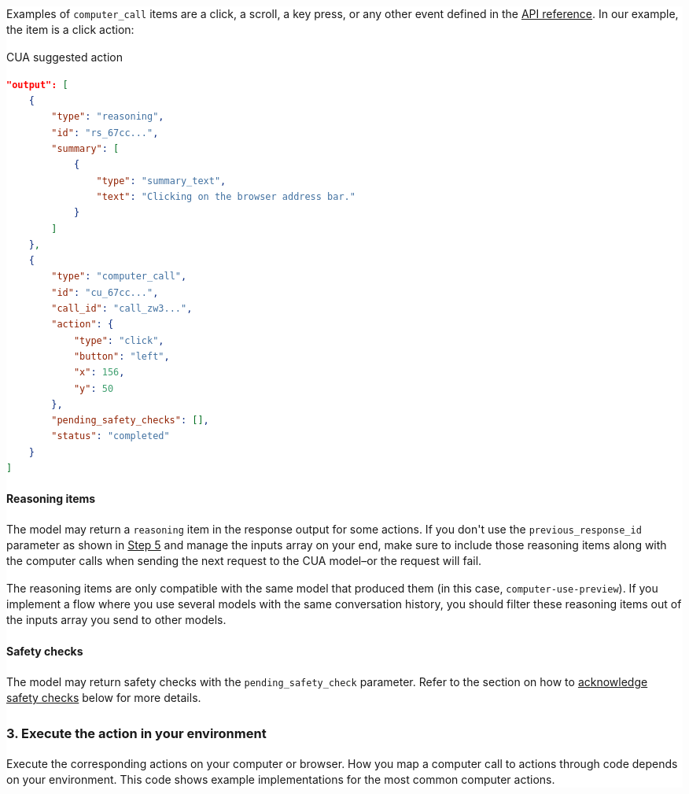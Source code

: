 Examples of `computer_call` items are a click, a scroll, a key press, or any other event defined in the [API reference](/docs/api-reference/computer-use). In our example, the item is a click action:

CUA suggested action

```json
"output": [
    {
        "type": "reasoning",
        "id": "rs_67cc...",
        "summary": [
            {
                "type": "summary_text",
                "text": "Clicking on the browser address bar."
            }
        ]
    },
    {
        "type": "computer_call",
        "id": "cu_67cc...",
        "call_id": "call_zw3...",
        "action": {
            "type": "click",
            "button": "left",
            "x": 156,
            "y": 50
        },
        "pending_safety_checks": [],
        "status": "completed"
    }
]
```

#### Reasoning items

The model may return a `reasoning` item in the response output for some actions. If you don't use the `previous_response_id` parameter as shown in [Step 5](#5-repeat) and manage the inputs array on your end, make sure to include those reasoning items along with the computer calls when sending the next request to the CUA model–or the request will fail.

The reasoning items are only compatible with the same model that produced them (in this case, `computer-use-preview`). If you implement a flow where you use several models with the same conversation history, you should filter these reasoning items out of the inputs array you send to other models.

#### Safety checks

The model may return safety checks with the `pending_safety_check` parameter. Refer to the section on how to [acknowledge safety checks](#acknowledge-safety-checks) below for more details.

### 3\. Execute the action in your environment

Execute the corresponding actions on your computer or browser. How you map a computer call to actions through code depends on your environment. This code shows example implementations for the most common computer actions.
